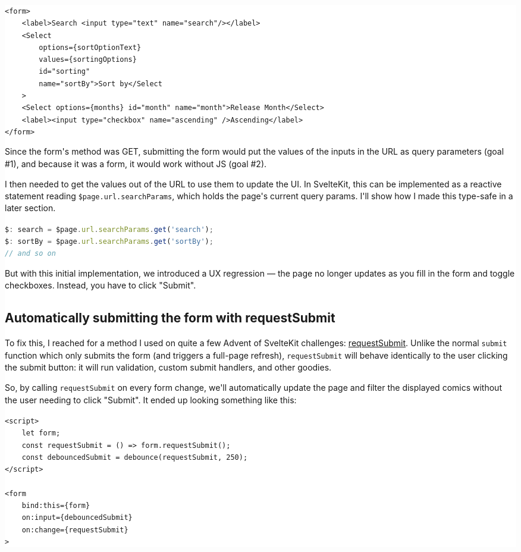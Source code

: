 ```svelte
<form>
    <label>Search <input type="text" name="search"/></label>
    <Select
        options={sortOptionText}
        values={sortingOptions}
        id="sorting"
        name="sortBy">Sort by</Select
    >
    <Select options={months} id="month" name="month">Release Month</Select>
    <label><input type="checkbox" name="ascending" />Ascending</label>
</form>
```

Since the form's method was GET, submitting the form would put the values of the inputs in the URL as query parameters (goal #1), and because it was a form, it would work without JS (goal #2).

I then needed to get the values out of the URL to use them to update the UI. In SvelteKit, this can be implemented as a reactive statement reading `$page.url.searchParams`, which holds the page's current query params. I'll show how I made this type-safe in a later section.

```js
$: search = $page.url.searchParams.get('search');
$: sortBy = $page.url.searchParams.get('sortBy');
// and so on
```

But with this initial implementation, we introduced a UX regression &mdash; the page no longer updates as you fill in the form and toggle checkboxes. Instead, you have to click "Submit".

## Automatically submitting the form with requestSubmit

To fix this, I reached for a method I used on quite a few Advent of SvelteKit challenges: [requestSubmit](https://developer.mozilla.org/en-US/docs/Web/API/HTMLFormElement/requestSubmit). Unlike the normal `submit` function which only submits the form (and triggers a full-page refresh), `requestSubmit` will behave identically to the user clicking the submit button: it will run validation, custom submit handlers, and other goodies.

So, by calling `requestSubmit` on every form change, we'll automatically update the page and filter the displayed comics without the user needing to click "Submit". It ended up looking something like this:

```svelte
<script>
	let form;
	const requestSubmit = () => form.requestSubmit();
	const debouncedSubmit = debounce(requestSubmit, 250);
</script>

<form
	bind:this={form}
	on:input={debouncedSubmit}
	on:change={requestSubmit}
>
```
